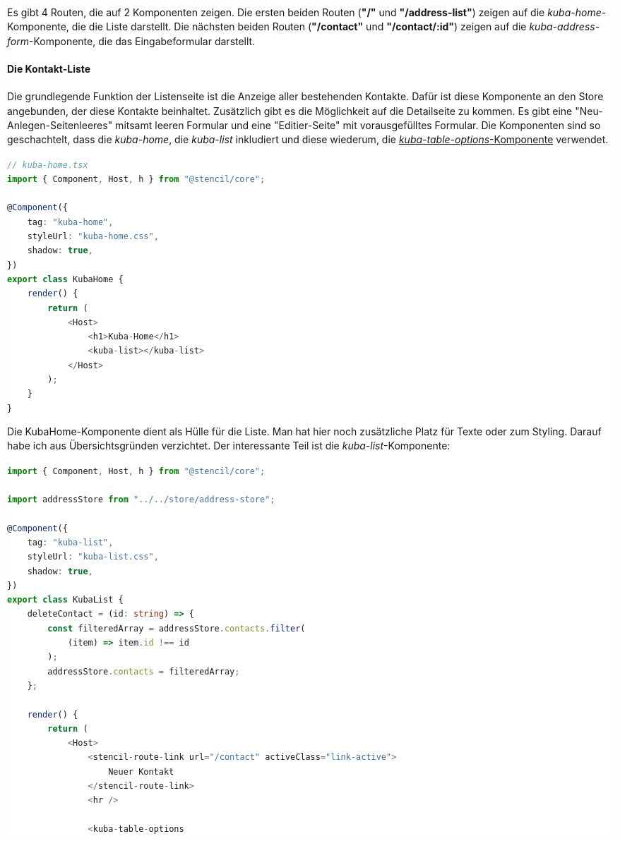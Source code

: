 Es gibt 4 Routen, die auf 2 Komponenten zeigen. Die ersten beiden Routen (**"/"** und **"/address-list"**) zeigen auf die _kuba-home_-Komponente, die die Liste darstellt. Die nächsten beiden Routen (**"/contact"** und **"/contact/:id"**) zeigen auf die _kuba-address-form_-Komponente, die das Eingabeformular darstellt.

#### Die Kontakt-Liste

Die grundlegende Funktion der Listenseite ist die Anzeige aller bestehenden Kontakte. Dafür ist diese Komponente an den Store angebunden, der diese Kontakte beinhaltet. Zusätzlich gibt es die Möglichkeit auf die Detailseite zu kommen. Es gibt eine "Neu-Anlegen-Seitenleeres" mitsamt leeren Formular und eine "Editier-Seite" mit vorausgefülltes Formular. Die Komponenten sind so geschachtelt, dass die _kuba-home_, die _kuba-list_ inkludiert und diese wiederum, die [_kuba-table-options_-Komponente](https://derkuba.de/content/posts/stenciljs/tabellen-komponente/) verwendet.

```ts
// kuba-home.tsx
import { Component, Host, h } from "@stencil/core";

@Component({
    tag: "kuba-home",
    styleUrl: "kuba-home.css",
    shadow: true,
})
export class KubaHome {
    render() {
        return (
            <Host>
                <h1>Kuba-Home</h1>
                <kuba-list></kuba-list>
            </Host>
        );
    }
}
```

Die KubaHome-Komponente dient als Hülle für die Liste. Man hat hier noch zusätzliche Platz für Texte oder zum Styling. Darauf habe ich aus Übersichtsgründen verzichtet.
Der interessante Teil ist die _kuba-list_-Komponente:

```ts
import { Component, Host, h } from "@stencil/core";

import addressStore from "../../store/address-store";

@Component({
    tag: "kuba-list",
    styleUrl: "kuba-list.css",
    shadow: true,
})
export class KubaList {
    deleteContact = (id: string) => {
        const filteredArray = addressStore.contacts.filter(
            (item) => item.id !== id
        );
        addressStore.contacts = filteredArray;
    };

    render() {
        return (
            <Host>
                <stencil-route-link url="/contact" activeClass="link-active">
                    Neuer Kontakt
                </stencil-route-link>
                <hr />

                <kuba-table-options
```